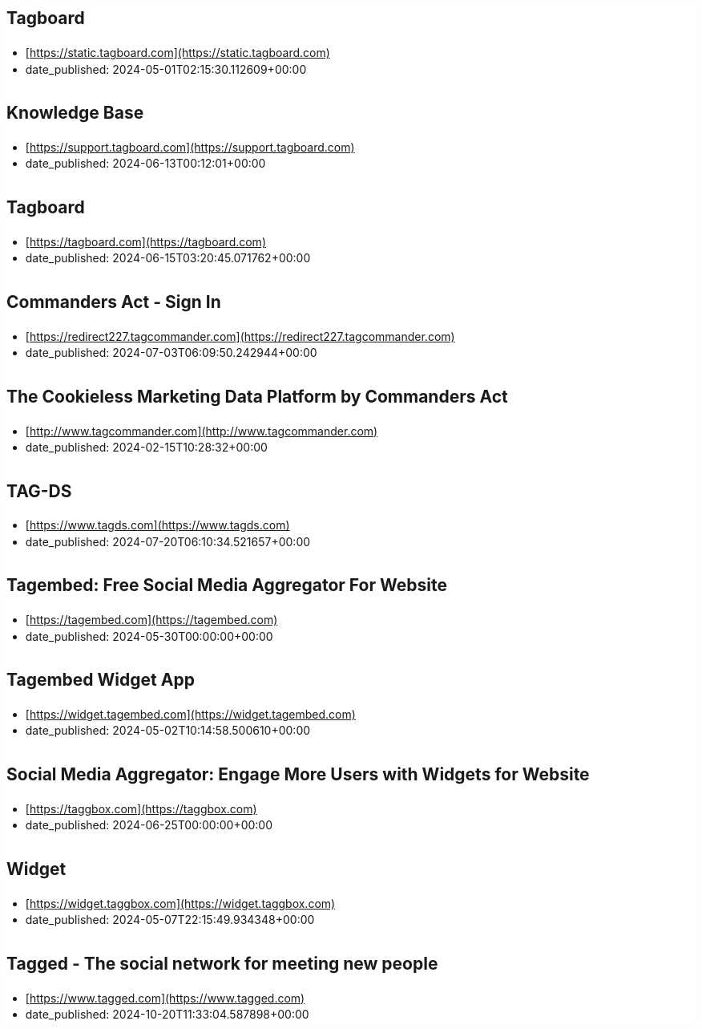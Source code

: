  ## Tagboard
 - [https://static.tagboard.com](https://static.tagboard.com)
 - date_published: 2024-05-01T02:15:30.112609+00:00

 ## Knowledge Base
 - [https://support.tagboard.com](https://support.tagboard.com)
 - date_published: 2024-06-13T00:12:01+00:00

 ## Tagboard
 - [https://tagboard.com](https://tagboard.com)
 - date_published: 2024-06-15T03:20:45.071762+00:00

 ## Commanders Act - Sign In
 - [https://redirect227.tagcommander.com](https://redirect227.tagcommander.com)
 - date_published: 2024-07-03T06:09:50.242944+00:00

 ## The Cookieless Marketing Data Platform by Commanders Act
 - [http://www.tagcommander.com](http://www.tagcommander.com)
 - date_published: 2024-02-15T10:28:32+00:00

 ## TAG-DS
 - [https://www.tagds.com](https://www.tagds.com)
 - date_published: 2024-07-20T06:10:34.521657+00:00

 ## Tagembed: Free Social Media Aggregator For Website
 - [https://tagembed.com](https://tagembed.com)
 - date_published: 2024-05-30T00:00:00+00:00

 ## Tagembed Widget App
 - [https://widget.tagembed.com](https://widget.tagembed.com)
 - date_published: 2024-05-02T10:14:58.500610+00:00

 ## Social Media Aggregator: Engage More Users with Widgets for Website
 - [https://taggbox.com](https://taggbox.com)
 - date_published: 2024-06-25T00:00:00+00:00

 ## Widget
 - [https://widget.taggbox.com](https://widget.taggbox.com)
 - date_published: 2024-05-07T22:15:49.934348+00:00

 ## Tagged - The social network for meeting new people
 - [https://www.tagged.com](https://www.tagged.com)
 - date_published: 2024-10-20T11:33:04.587898+00:00

